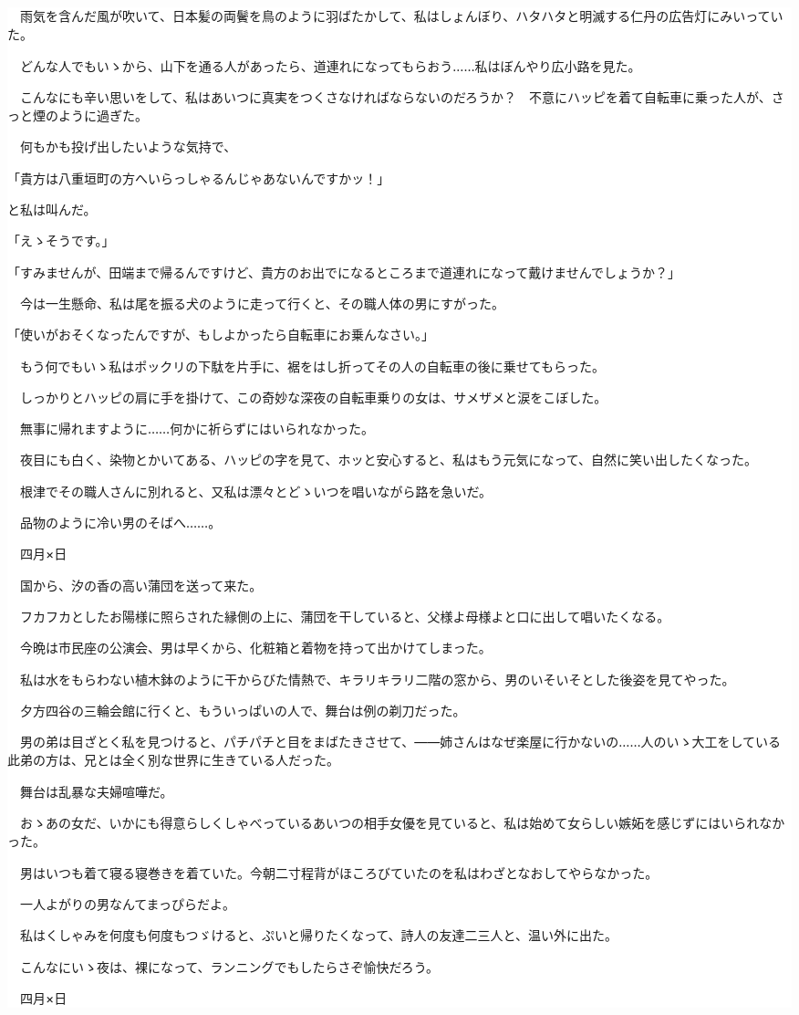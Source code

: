 　雨気を含んだ風が吹いて、日本髪の両鬢を鳥のように羽ばたかして、私はしょんぼり、ハタハタと明滅する仁丹の広告灯にみいっていた。

　どんな人でもいゝから、山下を通る人があったら、道連れになってもらおう……私はぼんやり広小路を見た。

　こんなにも辛い思いをして、私はあいつに真実をつくさなければならないのだろうか？　不意にハッピを着て自転車に乗った人が、さっと煙のように過ぎた。

　何もかも投げ出したいような気持で、

「貴方は八重垣町の方へいらっしゃるんじゃあないんですかッ！」

と私は叫んだ。

「えゝそうです。」

「すみませんが、田端まで帰るんですけど、貴方のお出でになるところまで道連れになって戴けませんでしょうか？」

　今は一生懸命、私は尾を振る犬のように走って行くと、その職人体の男にすがった。

「使いがおそくなったんですが、もしよかったら自転車にお乗んなさい。」

　もう何でもいゝ私はポックリの下駄を片手に、裾をはし折ってその人の自転車の後に乗せてもらった。

　しっかりとハッピの肩に手を掛けて、この奇妙な深夜の自転車乗りの女は、サメザメと涙をこぼした。

　無事に帰れますように……何かに祈らずにはいられなかった。

　夜目にも白く、染物とかいてある、ハッピの字を見て、ホッと安心すると、私はもう元気になって、自然に笑い出したくなった。

　根津でその職人さんに別れると、又私は漂々とどゝいつを唱いながら路を急いだ。

　品物のように冷い男のそばへ……。



　四月×日

　国から、汐の香の高い蒲団を送って来た。

　フカフカとしたお陽様に照らされた縁側の上に、蒲団を干していると、父様よ母様よと口に出して唱いたくなる。



　今晩は市民座の公演会、男は早くから、化粧箱と着物を持って出かけてしまった。

　私は水をもらわない植木鉢のように干からびた情熱で、キラリキラリ二階の窓から、男のいそいそとした後姿を見てやった。



　夕方四谷の三輪会館に行くと、もういっぱいの人で、舞台は例の剃刀だった。

　男の弟は目ざとく私を見つけると、パチパチと目をまばたきさせて、――姉さんはなぜ楽屋に行かないの……人のいゝ大工をしている此弟の方は、兄とは全く別な世界に生きている人だった。

　舞台は乱暴な夫婦喧嘩だ。

　おゝあの女だ、いかにも得意らしくしゃべっているあいつの相手女優を見ていると、私は始めて女らしい嫉妬を感じずにはいられなかった。

　男はいつも着て寝る寝巻きを着ていた。今朝二寸程背がほころびていたのを私はわざとなおしてやらなかった。

　一人よがりの男なんてまっぴらだよ。

　私はくしゃみを何度も何度もつゞけると、ぷいと帰りたくなって、詩人の友達二三人と、温い外に出た。

　こんなにいゝ夜は、裸になって、ランニングでもしたらさぞ愉快だろう。



　四月×日
